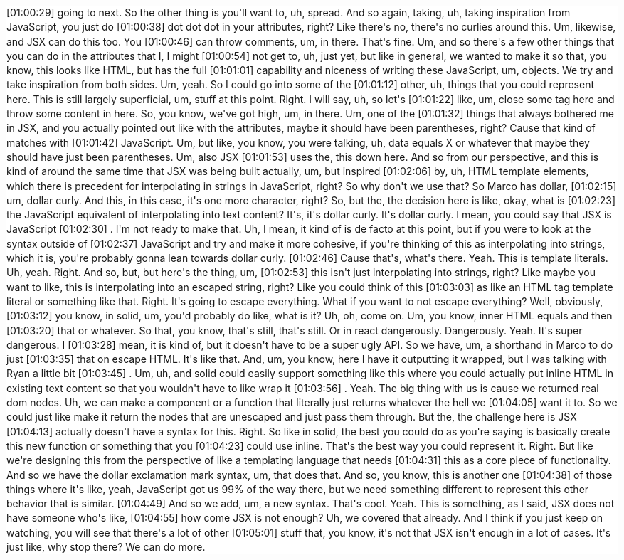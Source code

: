 [01:00:29]  going to next. So the other thing is you'll want to, uh, spread. And so again, taking, uh, taking inspiration from JavaScript, you just do
[01:00:38]  dot dot dot in your attributes, right? Like there's no, there's no curlies around this. Um, likewise, and JSX can do this too. You
[01:00:46]  can throw comments, um, in there. That's fine. Um, and so there's a few other things that you can do in the attributes that I, I might
[01:00:54]  not get to, uh, just yet, but like in general, we wanted to make it so that, you know, this looks like HTML, but has the full
[01:01:01]  capability and niceness of writing these JavaScript, um, objects. We try and take inspiration from both sides. Um, yeah. So I could go into some of the
[01:01:12]  other, uh, things that you could represent here. This is still largely superficial, um, stuff at this point. Right. I will say, uh, so let's
[01:01:22]  like, um, close some tag here and throw some content in here. So, you know, we've got high, um, in there. Um, one of the
[01:01:32]  things that always bothered me in JSX, and you actually pointed out like with the attributes, maybe it should have been parentheses, right? Cause that kind of matches with
[01:01:42]  JavaScript. Um, but like, you know, you were talking, uh, data equals X or whatever that maybe they should have just been parentheses. Um, also JSX
[01:01:53]  uses the, this down here. And so from our perspective, and this is kind of around the same time that JSX was being built actually, um, but inspired
[01:02:06]  by, uh, HTML template elements, which there is precedent for interpolating in strings in JavaScript, right? So why don't we use that? So Marco has dollar,
[01:02:15]  um, dollar curly. And this, in this case, it's one more character, right? So, but the, the decision here is like, okay, what is
[01:02:23]  the JavaScript equivalent of interpolating into text content? It's, it's dollar curly. It's dollar curly. I mean, you could say that JSX is JavaScript
[01:02:30] . I'm not ready to make that. Uh, I mean, it kind of is de facto at this point, but if you were to look at the syntax outside of
[01:02:37]  JavaScript and try and make it more cohesive, if you're thinking of this as interpolating into strings, which it is, you're probably gonna lean towards dollar curly.
[01:02:46]  Cause that's, what's there. Yeah. This is template literals. Uh, yeah. Right. And so, but, but here's the thing, um,
[01:02:53]  this isn't just interpolating into strings, right? Like maybe you want to like, this is interpolating into an escaped string, right? Like you could think of this
[01:03:03]  as like an HTML tag template literal or something like that. Right. It's going to escape everything. What if you want to not escape everything? Well, obviously,
[01:03:12]  you know, in solid, um, you'd probably do like, what is it? Uh, oh, come on. Um, you know, inner HTML equals and then
[01:03:20]  that or whatever. So that, you know, that's still, that's still. Or in react dangerously. Dangerously. Yeah. It's super dangerous. I
[01:03:28]  mean, it is kind of, but it doesn't have to be a super ugly API. So we have, um, a shorthand in Marco to do just
[01:03:35]  that on escape HTML. It's like that. And, um, you know, here I have it outputting it wrapped, but I was talking with Ryan a little bit
[01:03:45] . Um, uh, and solid could easily support something like this where you could actually put inline HTML in existing text content so that you wouldn't have to like wrap it
[01:03:56] . Yeah. The big thing with us is cause we returned real dom nodes. Uh, we can make a component or a function that literally just returns whatever the hell we
[01:04:05]  want it to. So we could just like make it return the nodes that are unescaped and just pass them through. But the, the challenge here is JSX
[01:04:13]  actually doesn't have a syntax for this. Right. So like in solid, the best you could do as you're saying is basically create this new function or something that you
[01:04:23]  could use inline. That's the best way you could represent it. Right. But like we're designing this from the perspective of like a templating language that needs
[01:04:31]  this as a core piece of functionality. And so we have the dollar exclamation mark syntax, um, that does that. And so, you know, this is another one
[01:04:38]  of those things where it's like, yeah, JavaScript got us 99% of the way there, but we need something different to represent this other behavior that is similar.
[01:04:49]  And so we add, um, a new syntax. That's cool. Yeah. This is something, as I said, JSX does not have someone who's like,
[01:04:55]  how come JSX is not enough? Uh, we covered that already. And I think if you just keep on watching, you will see that there's a lot of other
[01:05:01]  stuff that, you know, it's not that JSX isn't enough in a lot of cases. It's just like, why stop there? We can do more.